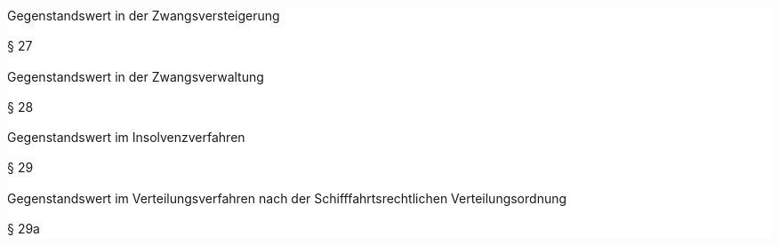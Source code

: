 </td>

<td style align="left" valign="top" charoff="50">

Gegenstandswert in der Zwangsversteigerung

</td>

</tr>

<tr>

<td style align="left" valign="top" charoff="50">

§ 27

</td>

<td style align="left" valign="top" charoff="50">

Gegenstandswert in der Zwangsverwaltung

</td>

</tr>

<tr>

<td style align="left" valign="top" charoff="50">

§ 28

</td>

<td style align="left" valign="top" charoff="50">

Gegenstandswert im Insolvenzverfahren

</td>

</tr>

<tr>

<td style align="left" valign="top" charoff="50">

§ 29

</td>

<td style align="left" valign="top" charoff="50">

Gegenstandswert im Verteilungsverfahren nach der Schifffahrtsrechtlichen
Verteilungsordnung

</td>

</tr>

<tr>

<td style align="left" valign="top" charoff="50">

§ 29a
